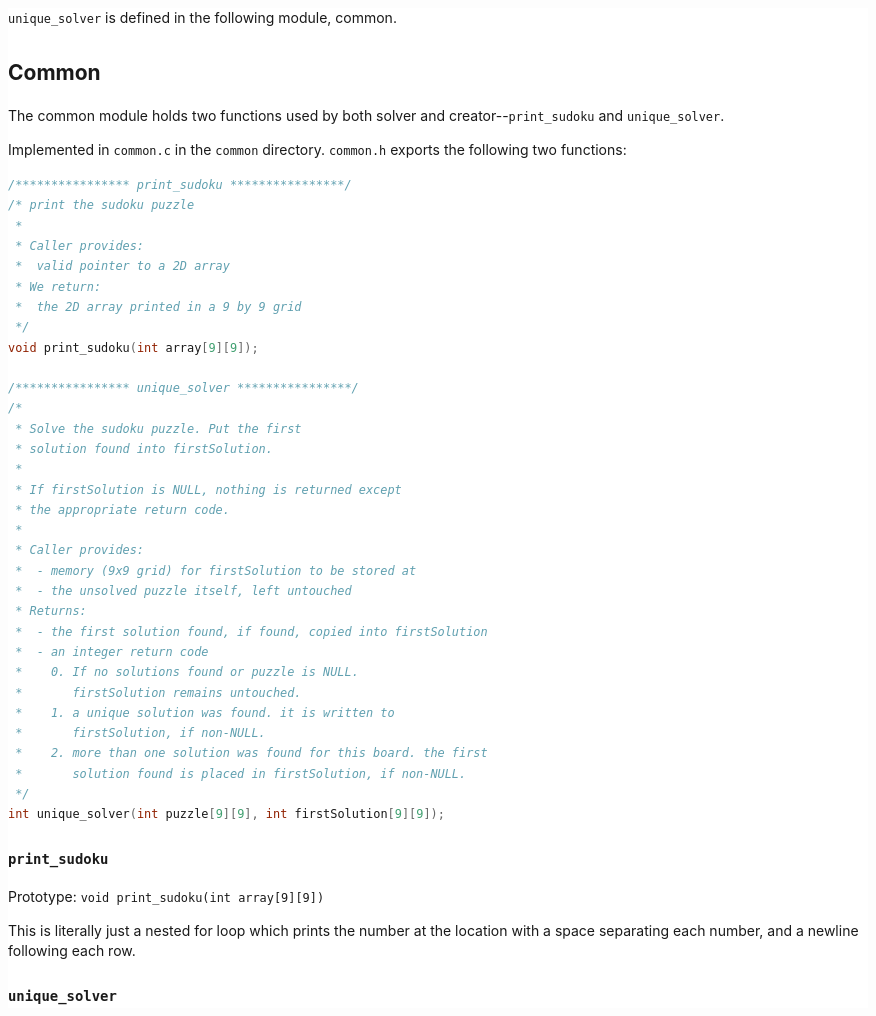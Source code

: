 `unique_solver` is defined in the following module, common.

## Common

The common module holds two functions used by both solver and
creator--`print_sudoku` and `unique_solver`.

Implemented in `common.c` in the `common` directory. `common.h` exports the
following two functions:

```C
/**************** print_sudoku ****************/
/* print the sudoku puzzle
 * 
 * Caller provides:
 *  valid pointer to a 2D array
 * We return:
 *  the 2D array printed in a 9 by 9 grid
 */
void print_sudoku(int array[9][9]);

/**************** unique_solver ****************/
/*
 * Solve the sudoku puzzle. Put the first
 * solution found into firstSolution.
 * 
 * If firstSolution is NULL, nothing is returned except
 * the appropriate return code.
 * 
 * Caller provides:
 *  - memory (9x9 grid) for firstSolution to be stored at
 *  - the unsolved puzzle itself, left untouched
 * Returns:
 *  - the first solution found, if found, copied into firstSolution
 *  - an integer return code
 *    0. If no solutions found or puzzle is NULL.
 *       firstSolution remains untouched.
 *    1. a unique solution was found. it is written to
 *       firstSolution, if non-NULL.
 *    2. more than one solution was found for this board. the first
 *       solution found is placed in firstSolution, if non-NULL.
 */
int unique_solver(int puzzle[9][9], int firstSolution[9][9]);
```

### `print_sudoku`

Prototype: `void print_sudoku(int array[9][9])`

This is literally just a nested for loop which prints the number at the
location with a space separating each number, and a newline following each row.

### `unique_solver`
